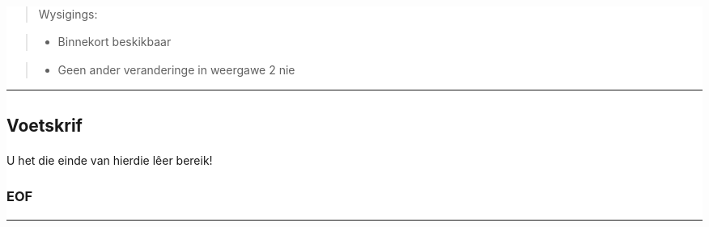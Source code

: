 > Wysigings:

> * Binnekort beskikbaar

> * Geen ander veranderinge in weergawe 2 nie

***

## Voetskrif

U het die einde van hierdie lêer bereik!

### EOF

***

